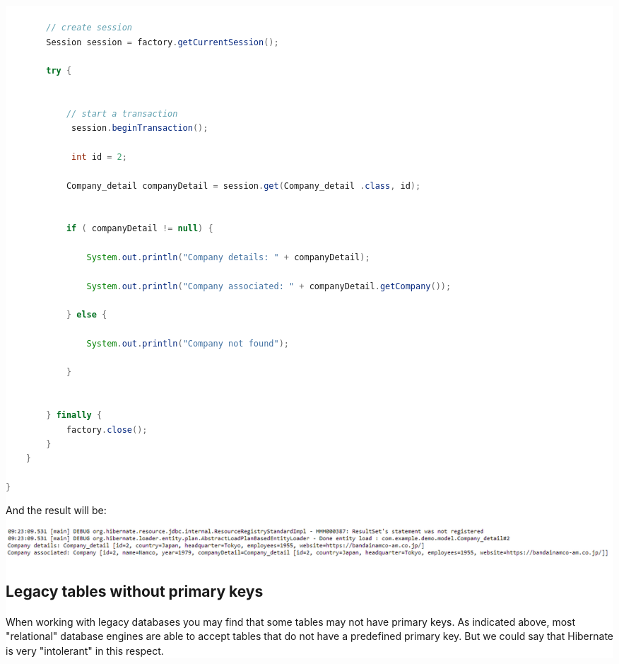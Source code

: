```java

		// create session
		Session session = factory.getCurrentSession();

		try {

			 
			// start a transaction
			 session.beginTransaction();

			 int id = 2;
			
			Company_detail companyDetail = session.get(Company_detail .class, id); 
					
					
			if ( companyDetail != null) {
				
				System.out.println("Company details: " + companyDetail);
				
				System.out.println("Company associated: " + companyDetail.getCompany());
				
			} else {
				
				System.out.println("Company not found");
				
			}
			
			
		} finally {
			factory.close();
		}
	}

}
```



And the result will be:

![alt text](images/28.png)


Legacy tables without primary keys
----------------------------------


When working with legacy databases you may find that some tables may not have primary keys. As indicated above, most "relational" database engines are able to accept tables that do not have a predefined primary key. But we could say that Hibernate is very "intolerant" in this respect. 
